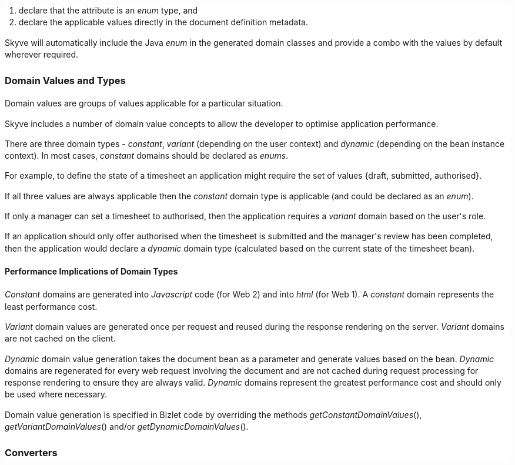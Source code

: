 1.  declare that the attribute is an *enum* type, and
2.  declare the applicable values directly in the document definition
    metadata.

Skyve will automatically include the Java *enum* in the generated domain
classes and provide a combo with the values by default wherever
required.

### Domain Values and Types

Domain values are groups of values applicable for a particular
situation.

Skyve includes a number of domain value concepts to allow the developer
to optimise application performance.

There are three domain types - *constant*, *variant* (depending on the
user context) and *dynamic* (depending on the bean instance context). In
most cases, *constant* domains should be declared as *enums*.

For example, to define the state of a timesheet an application might
require the set of values {draft, submitted, authorised}.

If all three values are always applicable then the *constant* domain
type is applicable (and could be declared as an *enum*).

If only a manager can set a timesheet to authorised, then the
application requires a *variant* domain based on the user's role.

If an application should only offer authorised when the timesheet is
submitted and the manager's review has been completed, then the
application would declare a *dynamic* domain type (calculated based on
the current state of the timesheet bean).

#### Performance Implications of Domain Types

*Constant* domains are generated into *Javascript* code (for Web 2) and
into *html* (for Web 1). A *constant* domain represents the least
performance cost.

*Variant* domain values are generated once per request and reused during
the response rendering on the server. *Variant* domains are not cached
on the client.

*Dynamic* domain value generation takes the document bean as a parameter
and generate values based on the bean. *Dynamic* domains are regenerated
for every web request involving the document and are not cached during
request processing for response rendering to ensure they are always
valid. *Dynamic* domains represent the greatest performance cost and
should only be used where necessary.

Domain value generation is specified in Bizlet code by overriding the
methods *getConstantDomainValues*(), *getVariantDomainValues*() and/or
*getDynamicDomainValues*().

### Converters
